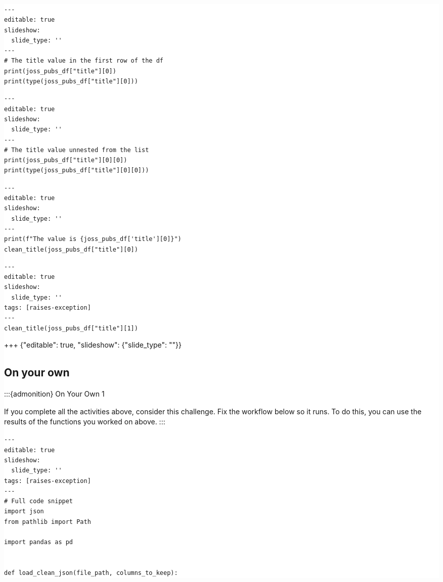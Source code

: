 ```{code-cell} ipython3
---
editable: true
slideshow:
  slide_type: ''
---
# The title value in the first row of the df
print(joss_pubs_df["title"][0])
print(type(joss_pubs_df["title"][0]))
```

```{code-cell} ipython3
---
editable: true
slideshow:
  slide_type: ''
---
# The title value unnested from the list
print(joss_pubs_df["title"][0][0])
print(type(joss_pubs_df["title"][0][0]))
```

```{code-cell} ipython3
---
editable: true
slideshow:
  slide_type: ''
---
print(f"The value is {joss_pubs_df['title'][0]}")
clean_title(joss_pubs_df["title"][0])
```

```{code-cell} ipython3
---
editable: true
slideshow:
  slide_type: ''
tags: [raises-exception]
---
clean_title(joss_pubs_df["title"][1])
```

+++ {"editable": true, "slideshow": {"slide_type": ""}}

## On your own

:::{admonition} On Your Own 1 

If you complete all the activities above, consider this challenge. 
Fix the workflow below so it runs. To do this, you can use the results of the functions you worked on above. 
:::

```{code-cell} ipython3
---
editable: true
slideshow:
  slide_type: ''
tags: [raises-exception]
---
# Full code snippet
import json
from pathlib import Path

import pandas as pd


def load_clean_json(file_path, columns_to_keep):
```